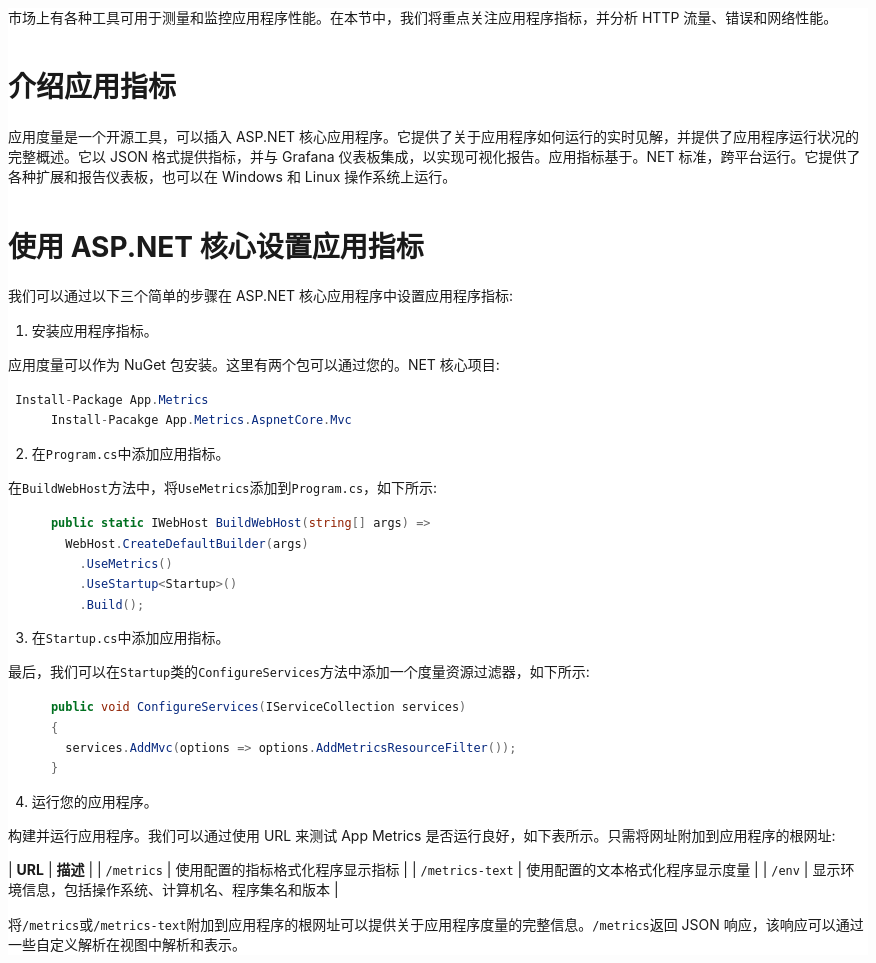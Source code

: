 市场上有各种工具可用于测量和监控应用程序性能。在本节中，我们将重点关注应用程序指标，并分析 HTTP 流量、错误和网络性能。

# 介绍应用指标

应用度量是一个开源工具，可以插入 ASP.NET 核心应用程序。它提供了关于应用程序如何运行的实时见解，并提供了应用程序运行状况的完整概述。它以 JSON 格式提供指标，并与 Grafana 仪表板集成，以实现可视化报告。应用指标基于。NET 标准，跨平台运行。它提供了各种扩展和报告仪表板，也可以在 Windows 和 Linux 操作系统上运行。

# 使用 ASP.NET 核心设置应用指标

我们可以通过以下三个简单的步骤在 ASP.NET 核心应用程序中设置应用程序指标:

1.  安装应用程序指标。

应用度量可以作为 NuGet 包安装。这里有两个包可以通过您的。NET 核心项目:

```cs
 Install-Package App.Metrics 
      Install-Pacakge App.Metrics.AspnetCore.Mvc 
```

2.  在`Program.cs`中添加应用指标。

在`BuildWebHost`方法中，将`UseMetrics`添加到`Program.cs`，如下所示:

```cs
      public static IWebHost BuildWebHost(string[] args) => 
        WebHost.CreateDefaultBuilder(args) 
          .UseMetrics() 
          .UseStartup<Startup>() 
          .Build(); 
```

3.  在`Startup.cs`中添加应用指标。

最后，我们可以在`Startup`类的`ConfigureServices`方法中添加一个度量资源过滤器，如下所示:

```cs
      public void ConfigureServices(IServiceCollection services) 
      { 
        services.AddMvc(options => options.AddMetricsResourceFilter()); 
      } 
```

4.  运行您的应用程序。

构建并运行应用程序。我们可以通过使用 URL 来测试 App Metrics 是否运行良好，如下表所示。只需将网址附加到应用程序的根网址:

| **URL** | **描述** |
| `/metrics` | 使用配置的指标格式化程序显示指标 |
| `/metrics-text` | 使用配置的文本格式化程序显示度量 |
| `/env` | 显示环境信息，包括操作系统、计算机名、程序集名和版本 |

将`/metrics`或`/metrics-text`附加到应用程序的根网址可以提供关于应用程序度量的完整信息。`/metrics`返回 JSON 响应，该响应可以通过一些自定义解析在视图中解析和表示。
